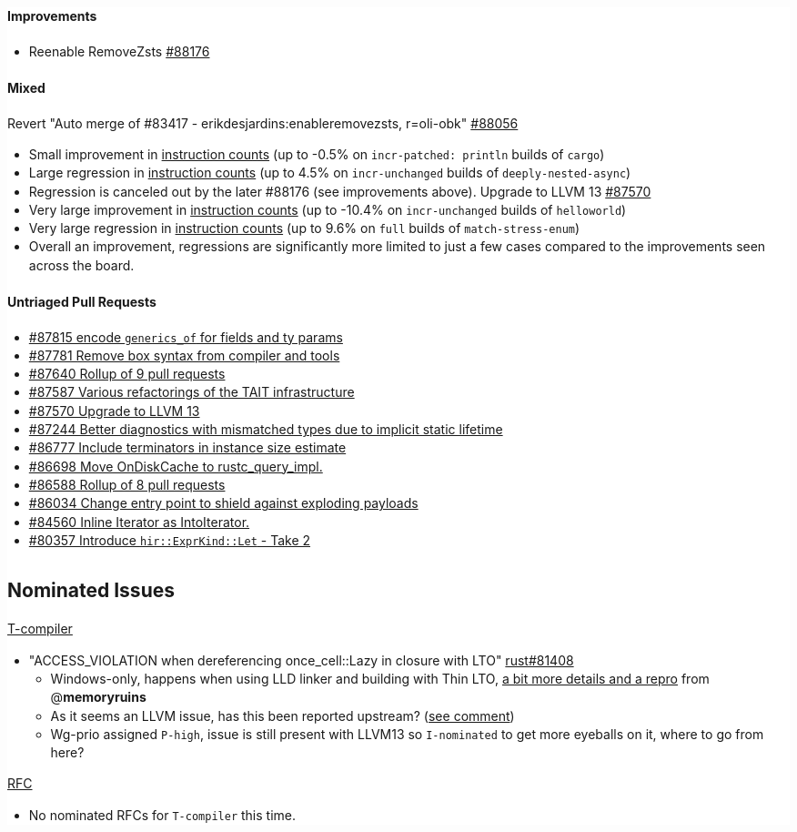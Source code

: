 #### Improvements

- Reenable RemoveZsts [#88176](https://github.com/rust-lang/rust/issues/88176)

#### Mixed

Revert "Auto merge of #83417 - erikdesjardins:enableremovezsts, r=oli-obk" [#88056](https://github.com/rust-lang/rust/issues/88056)
- Small improvement in [instruction counts](https://perf.rust-lang.org/compare.html?start=aa8f27bf4d980023a8b245ceb25a490a18041eb2&end=806b3995b8f622d5de10afcc11c10a028a7b876a&stat=instructions:u) (up to -0.5% on `incr-patched: println` builds of `cargo`)
- Large regression in [instruction counts](https://perf.rust-lang.org/compare.html?start=aa8f27bf4d980023a8b245ceb25a490a18041eb2&end=806b3995b8f622d5de10afcc11c10a028a7b876a&stat=instructions:u) (up to 4.5% on `incr-unchanged` builds of `deeply-nested-async`)
- Regression is canceled out by the later #88176 (see improvements above).
Upgrade to LLVM 13 [#87570](https://github.com/rust-lang/rust/issues/87570)
- Very large improvement in [instruction counts](https://perf.rust-lang.org/compare.html?start=e7f7fe462a54b1caeb804a974cd43ba9fd7bee5c&end=db002a06ae9154a35d410550bc5132df883d7baa&stat=instructions:u) (up to -10.4% on `incr-unchanged` builds of `helloworld`)
- Very large regression in [instruction counts](https://perf.rust-lang.org/compare.html?start=e7f7fe462a54b1caeb804a974cd43ba9fd7bee5c&end=db002a06ae9154a35d410550bc5132df883d7baa&stat=instructions:u) (up to 9.6% on `full` builds of `match-stress-enum`)
- Overall an improvement, regressions are significantly more limited to just a
  few cases compared to the improvements seen across the board.

#### Untriaged Pull Requests

- [#87815 encode `generics_of` for fields and ty params](https://github.com/rust-lang/rust/pull/87815)
- [#87781 Remove box syntax from compiler and tools](https://github.com/rust-lang/rust/pull/87781)
- [#87640 Rollup of 9 pull requests](https://github.com/rust-lang/rust/pull/87640)
- [#87587 Various refactorings of the TAIT infrastructure](https://github.com/rust-lang/rust/pull/87587)
- [#87570 Upgrade to LLVM 13](https://github.com/rust-lang/rust/pull/87570)
- [#87244 Better diagnostics with mismatched types due to implicit static lifetime](https://github.com/rust-lang/rust/pull/87244)
- [#86777 Include terminators in instance size estimate](https://github.com/rust-lang/rust/pull/86777)
- [#86698 Move OnDiskCache to rustc_query_impl.](https://github.com/rust-lang/rust/pull/86698)
- [#86588 Rollup of 8 pull requests](https://github.com/rust-lang/rust/pull/86588)
- [#86034 Change entry point to shield against exploding payloads](https://github.com/rust-lang/rust/pull/86034)
- [#84560 Inline Iterator as IntoIterator.](https://github.com/rust-lang/rust/pull/84560)
- [#80357 Introduce `hir::ExprKind::Let` - Take 2](https://github.com/rust-lang/rust/pull/80357)

## Nominated Issues

[T-compiler](https://github.com/rust-lang/rust/issues?q=is%3Aopen+label%3AI-nominated+label%3AT-compiler)
- "ACCESS_VIOLATION when dereferencing once_cell::Lazy in closure with LTO" [rust#81408](https://github.com/rust-lang/rust/issues/81408) 
  - Windows-only, happens when using LLD linker and building with Thin LTO, [a bit more details and a repro](https://github.com/rust-lang/rust/issues/81408#issuecomment-847122562) from @**memoryruins** 
  - As it seems an LLVM issue, has this been reported upstream? ([see comment](https://github.com/rust-lang/rust/issues/81408#issuecomment-883092504))
  - Wg-prio assigned `P-high`, issue is still present with LLVM13 so `I-nominated` to get more eyeballs on it, where to go from here?
 
[RFC](https://github.com/rust-lang/rfcs/issues?q=is%3Aopen+label%3AI-nominated+label%3AT-compiler)
- No nominated RFCs for `T-compiler` this time.
